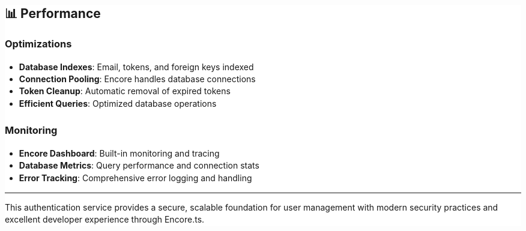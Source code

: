 ## 📊 Performance

### Optimizations
- **Database Indexes**: Email, tokens, and foreign keys indexed
- **Connection Pooling**: Encore handles database connections
- **Token Cleanup**: Automatic removal of expired tokens
- **Efficient Queries**: Optimized database operations

### Monitoring
- **Encore Dashboard**: Built-in monitoring and tracing
- **Database Metrics**: Query performance and connection stats
- **Error Tracking**: Comprehensive error logging and handling

---

This authentication service provides a secure, scalable foundation for user management with modern security practices and excellent developer experience through Encore.ts. 